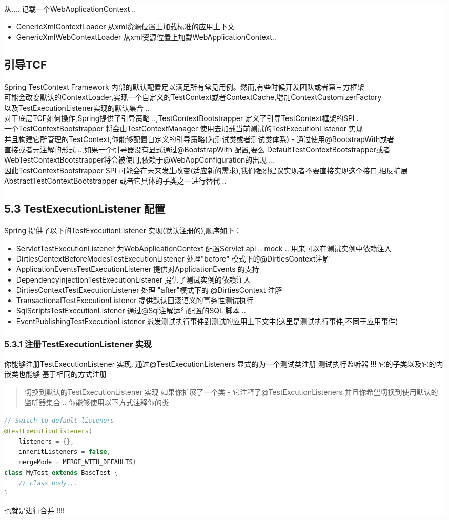    从.... 记载一个WebApplicationContext ..
- GenericXmlContextLoader
   从xml资源位置上加载标准的应用上下文
- GenericXmlWebContextLoader
   从xml资源位置上加载WebApplicationContext..

## 引导TCF
Spring TestContext Framework 内部的默认配置足以满足所有常见用例。然而,有些时候开发团队或者第三方框架\
可能会改变默认的ContextLoader,实现一个自定义的TestContext或者ContextCache,增加ContextCustomizerFactory\
以及TestExecutionListener实现的默认集合 .. \
对于底层TCF如何操作,Spring提供了引导策略 ..,TestContextBootstrapper 定义了引导TestContext框架的SPI . \
一个TestContextBootstrapper 将会由TestContextManager 使用去加载当前测试的TestExecutionListener 实现 \
并且构建它所管理的TestContext,你能够配置自定义的引导策略(为测试类或者测试类体系) - 通过使用@BootstrapWith或者\
直接或者元注解的形式 ..,如果一个引导器没有显式通过@BootstrapWith 配置,要么 DefaultTestContextBootstrapper或者 
WebTestContextBootstrapper将会被使用,依赖于@WebAppConfiguration的出现 ... \
因此TestContextBootstrapper SPI 可能会在未来发生改变(适应新的需求),我们强烈建议实现者不要直接实现这个接口,相反扩展\
AbstractTestContextBootstrapper 或者它具体的子类之一进行替代 ..

## 5.3 TestExecutionListener 配置
Spring 提供了以下的TestExecutionListener 实现(默认注册的),顺序如下：
- ServletTestExecutionListener 为WebApplicationContext 配置Servlet api .. mock .. 用来可以在测试实例中依赖注入
- DirtiesContextBeforeModesTestExecutionListener 
   处理"before" 模式下的@DirtiesContext注解 
- ApplicationEventsTestExecutionListener
   提供对ApplicationEvents 的支持
- DependencyInjectionTestExecutionListener
   提供了测试实例的依赖注入
- DirtiesContextTestExecutionListener
   处理 "after"模式下的 @DirtiesContext 注解
- TransactionalTestExecutionListener
   提供默认回滚语义的事务性测试执行
- SqlScriptsTestExecutionListener
   通过@Sql注解运行配置的SQL 脚本 ..
- EventPublishingTestExecutionListener
   派发测试执行事件到测试的应用上下文中(这里是测试执行事件,不同于应用事件)
### 5.3.1 注册TestExecutionListener 实现
你能够注册TestExecutionListener 实现, 通过@TestExecutionListeners 显式的为一个测试类注册 测试执行监听器 !!! 它的子类以及它的内嵌类也能够
基于相同的方式注册
> 切换到默认的TestExecutionListener 实现
> 如果你扩展了一个类 - 它注释了@TestExcutionListeners 并且你希望切换到使用默认的监听器集合 ..
> 你能够使用以下方式注释你的类

```java
// Switch to default listeners
@TestExecutionListeners(
    listeners = {},
    inheritListeners = false,
    mergeMode = MERGE_WITH_DEFAULTS)
class MyTest extends BaseTest {
    // class body...
}


```
也就是进行合并 !!!!
